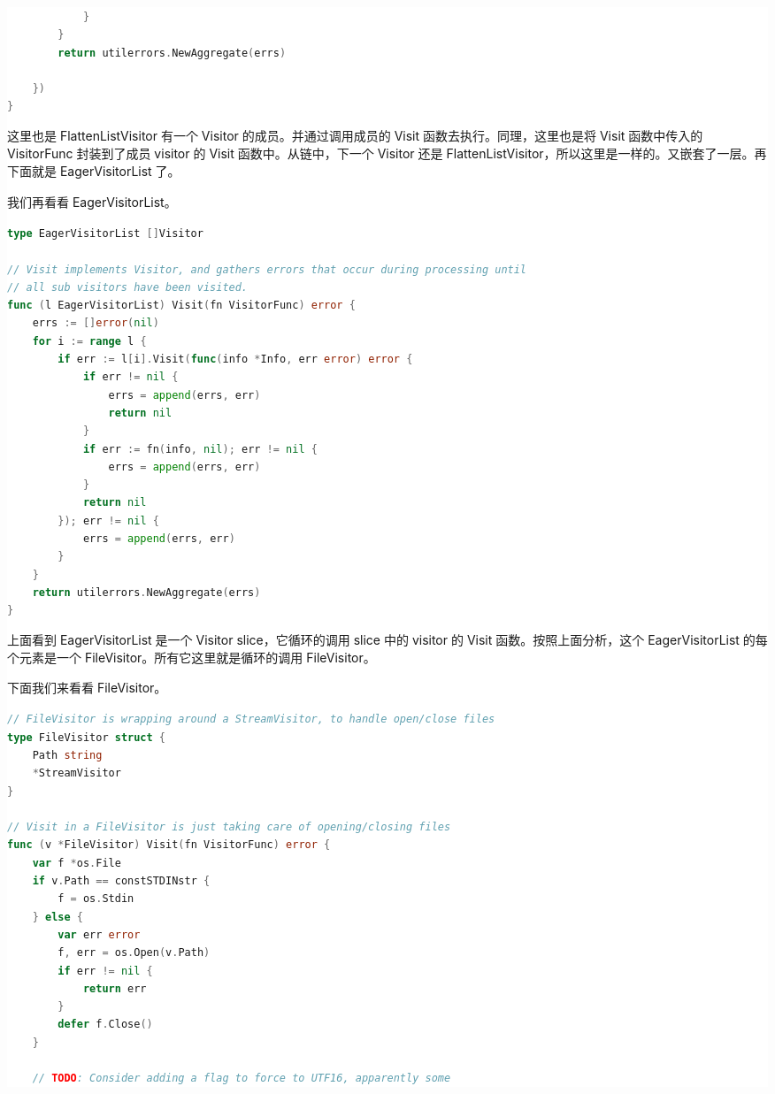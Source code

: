 ```go
            }
        }
        return utilerrors.NewAggregate(errs)

    })
}
```

这里也是 FlattenListVisitor 有一个 Visitor 的成员。并通过调用成员的 Visit 函数去执行。同理，这里也是将 Visit 函数中传入的 VisitorFunc 封装到了成员 visitor 的 Visit 函数中。从链中，下一个 Visitor 还是 FlattenListVisitor，所以这里是一样的。又嵌套了一层。再下面就是 EagerVisitorList 了。

我们再看看 EagerVisitorList。

```go
type EagerVisitorList []Visitor

// Visit implements Visitor, and gathers errors that occur during processing until
// all sub visitors have been visited.
func (l EagerVisitorList) Visit(fn VisitorFunc) error {
    errs := []error(nil)
    for i := range l {
        if err := l[i].Visit(func(info *Info, err error) error {
            if err != nil {
                errs = append(errs, err)
                return nil
            }
            if err := fn(info, nil); err != nil {
                errs = append(errs, err)
            }
            return nil
        }); err != nil {
            errs = append(errs, err)
        }
    }
    return utilerrors.NewAggregate(errs)
}
```

上面看到 EagerVisitorList 是一个 Visitor slice，它循环的调用 slice 中的 visitor 的 Visit 函数。按照上面分析，这个 EagerVisitorList 的每个元素是一个 FileVisitor。所有它这里就是循环的调用 FileVisitor。

下面我们来看看 FileVisitor。

```go
// FileVisitor is wrapping around a StreamVisitor, to handle open/close files
type FileVisitor struct {
    Path string
    *StreamVisitor
}

// Visit in a FileVisitor is just taking care of opening/closing files
func (v *FileVisitor) Visit(fn VisitorFunc) error {
    var f *os.File
    if v.Path == constSTDINstr {
        f = os.Stdin
    } else {
        var err error
        f, err = os.Open(v.Path)
        if err != nil {
            return err
        }
        defer f.Close()
    }

    // TODO: Consider adding a flag to force to UTF16, apparently some
```